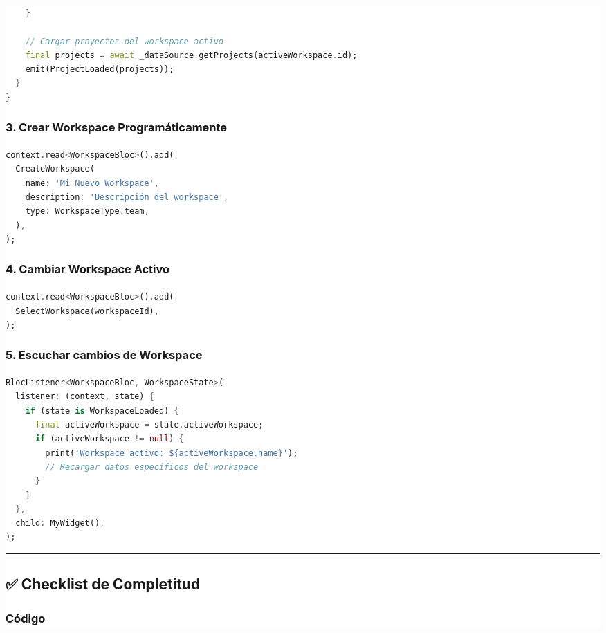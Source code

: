 ```dart
    }

    // Cargar proyectos del workspace activo
    final projects = await _dataSource.getProjects(activeWorkspace.id);
    emit(ProjectLoaded(projects));
  }
}
```

### 3. Crear Workspace Programáticamente

```dart
context.read<WorkspaceBloc>().add(
  CreateWorkspace(
    name: 'Mi Nuevo Workspace',
    description: 'Descripción del workspace',
    type: WorkspaceType.team,
  ),
);
```

### 4. Cambiar Workspace Activo

```dart
context.read<WorkspaceBloc>().add(
  SelectWorkspace(workspaceId),
);
```

### 5. Escuchar cambios de Workspace

```dart
BlocListener<WorkspaceBloc, WorkspaceState>(
  listener: (context, state) {
    if (state is WorkspaceLoaded) {
      final activeWorkspace = state.activeWorkspace;
      if (activeWorkspace != null) {
        print('Workspace activo: ${activeWorkspace.name}');
        // Recargar datos específicos del workspace
      }
    }
  },
  child: MyWidget(),
);
```

---

## ✅ Checklist de Completitud

### Código
